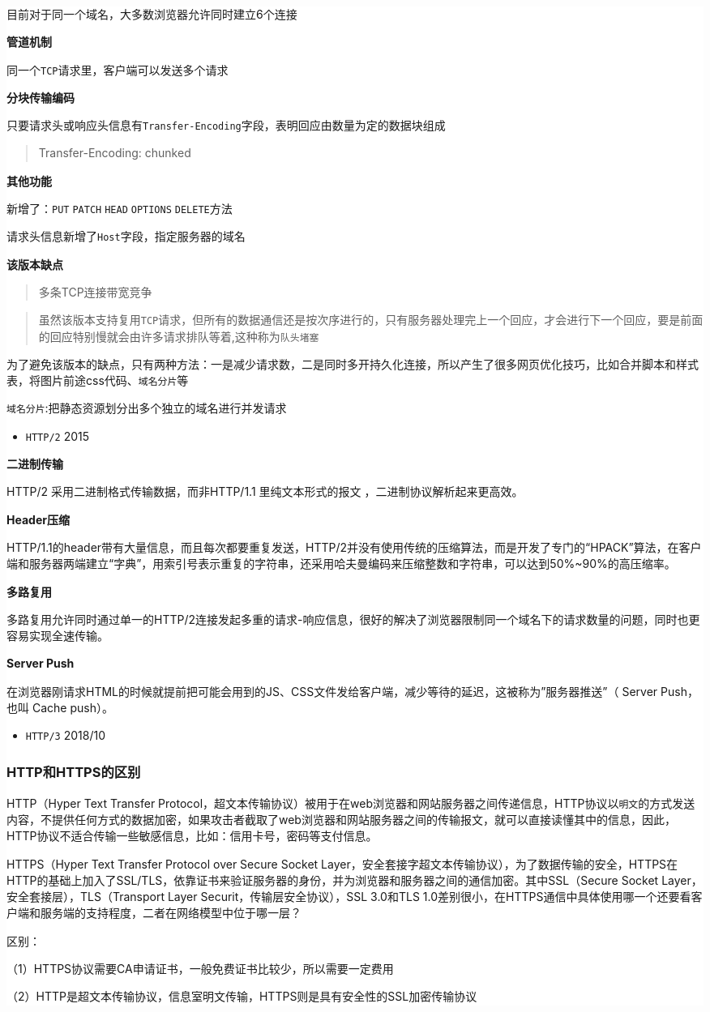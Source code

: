 目前对于同一个域名，大多数浏览器允许同时建立6个连接

**管道机制**

同一个`TCP`请求里，客户端可以发送多个请求

**分块传输编码**

只要请求头或响应头信息有`Transfer-Encoding`字段，表明回应由数量为定的数据块组成

> Transfer-Encoding: chunked

**其他功能**

新增了：`PUT` `PATCH` `HEAD` `OPTIONS` `DELETE`方法

请求头信息新增了`Host`字段，指定服务器的域名

**该版本缺点**

> 多条TCP连接带宽竞争

> 虽然该版本支持复用`TCP`请求，但所有的数据通信还是按次序进行的，只有服务器处理完上一个回应，才会进行下一个回应，要是前面的回应特别慢就会由许多请求排队等着,这种称为`队头堵塞`

为了避免该版本的缺点，只有两种方法：一是减少请求数，二是同时多开持久化连接，所以产生了很多网页优化技巧，比如合并脚本和样式表，将图片前途css代码、`域名分片`等

`域名分片`:把静态资源划分出多个独立的域名进行并发请求

- `HTTP/2` 2015 

**二进制传输**

HTTP/2 采用二进制格式传输数据，而非HTTP/1.1 里纯文本形式的报文 ，二进制协议解析起来更高效。

**Header压缩**

HTTP/1.1的header带有大量信息，而且每次都要重复发送，HTTP/2并没有使用传统的压缩算法，而是开发了专门的“HPACK”算法，在客户端和服务器两端建立“字典”，用索引号表示重复的字符串，还采用哈夫曼编码来压缩整数和字符串，可以达到50%~90%的高压缩率。

**多路复用**

多路复用允许同时通过单一的HTTP/2连接发起多重的请求-响应信息，很好的解决了浏览器限制同一个域名下的请求数量的问题，同时也更容易实现全速传输。

**Server Push**

在浏览器刚请求HTML的时候就提前把可能会用到的JS、CSS文件发给客户端，减少等待的延迟，这被称为”服务器推送”（ Server Push，也叫 Cache push）。

- `HTTP/3` 2018/10

### HTTP和HTTPS的区别

HTTP（Hyper Text Transfer Protocol，超文本传输协议）被用于在web浏览器和网站服务器之间传递信息，HTTP协议以`明文`的方式发送内容，不提供任何方式的数据加密，如果攻击者截取了web浏览器和网站服务器之间的传输报文，就可以直接读懂其中的信息，因此，HTTP协议不适合传输一些敏感信息，比如：信用卡号，密码等支付信息。

HTTPS（Hyper Text Transfer Protocol over Secure Socket Layer，安全套接字超文本传输协议），为了数据传输的安全，HTTPS在HTTP的基础上加入了SSL/TLS，依靠证书来验证服务器的身份，并为浏览器和服务器之间的通信加密。其中SSL（Secure Socket Layer，安全套接层），TLS（Transport Layer Securit，传输层安全协议），SSL 3.0和TLS 1.0差别很小，在HTTPS通信中具体使用哪一个还要看客户端和服务端的支持程度，二者在网络模型中位于哪一层？

区别：

（1）HTTPS协议需要CA申请证书，一般免费证书比较少，所以需要一定费用

（2）HTTP是超文本传输协议，信息室明文传输，HTTPS则是具有安全性的SSL加密传输协议
